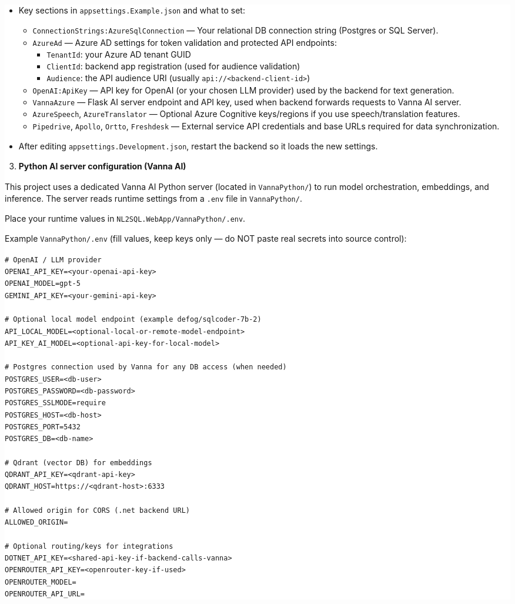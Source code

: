- Key sections in `appsettings.Example.json` and what to set:
  - `ConnectionStrings:AzureSqlConnection` — Your relational DB connection string (Postgres or SQL Server). 
  - `AzureAd` — Azure AD settings for token validation and protected API endpoints:
    - `TenantId`: your Azure AD tenant GUID
    - `ClientId`: backend app registration (used for audience validation)
    - `Audience`: the API audience URI (usually `api://<backend-client-id>`)
  - `OpenAI:ApiKey` — API key for OpenAI (or your chosen LLM provider) used by the backend for text generation.
  - `VannaAzure` — Flask AI server endpoint and API key, used when backend forwards requests to Vanna AI server.
  - `AzureSpeech`, `AzureTranslator` — Optional Azure Cognitive keys/regions if you use speech/translation features.
  - `Pipedrive`, `Apollo`, `Ortto`, `Freshdesk` — External service API credentials and base URLs required for data synchronization.

- After editing `appsettings.Development.json`, restart the backend so it loads the new settings.

3. **Python AI server configuration (Vanna AI)**

This project uses a dedicated Vanna AI Python server (located in `VannaPython/`) to run model orchestration, embeddings, and inference. The server reads runtime settings from a `.env` file in `VannaPython/`.

Place your runtime values in `NL2SQL.WebApp/VannaPython/.env`.

Example `VannaPython/.env` (fill values, keep keys only — do NOT paste real secrets into source control):
```properties
# OpenAI / LLM provider
OPENAI_API_KEY=<your-openai-api-key>
OPENAI_MODEL=gpt-5
GEMINI_API_KEY=<your-gemini-api-key>

# Optional local model endpoint (example defog/sqlcoder-7b-2)
API_LOCAL_MODEL=<optional-local-or-remote-model-endpoint>
API_KEY_AI_MODEL=<optional-api-key-for-local-model>

# Postgres connection used by Vanna for any DB access (when needed)
POSTGRES_USER=<db-user>
POSTGRES_PASSWORD=<db-password>
POSTGRES_SSLMODE=require
POSTGRES_HOST=<db-host>
POSTGRES_PORT=5432
POSTGRES_DB=<db-name>

# Qdrant (vector DB) for embeddings
QDRANT_API_KEY=<qdrant-api-key>
QDRANT_HOST=https://<qdrant-host>:6333

# Allowed origin for CORS (.net backend URL)
ALLOWED_ORIGIN=

# Optional routing/keys for integrations
DOTNET_API_KEY=<shared-api-key-if-backend-calls-vanna>
OPENROUTER_API_KEY=<openrouter-key-if-used>
OPENROUTER_MODEL=
OPENROUTER_API_URL=
```
